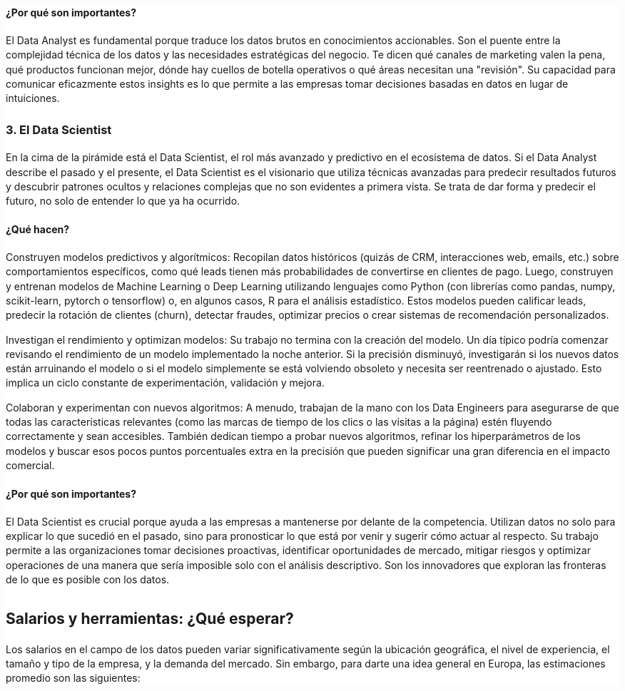 #### ¿Por qué son importantes?

El Data Analyst es fundamental porque traduce los datos brutos en conocimientos accionables. Son el puente entre la complejidad técnica de los datos y las necesidades estratégicas del negocio. Te dicen qué canales de marketing valen la pena, qué productos funcionan mejor, dónde hay cuellos de botella operativos o qué áreas necesitan una "revisión". Su capacidad para comunicar eficazmente estos insights es lo que permite a las empresas tomar decisiones basadas en datos en lugar de intuiciones.

### 3. El Data Scientist

En la cima de la pirámide está el Data Scientist, el rol más avanzado y predictivo en el ecosistema de datos. Si el Data Analyst describe el pasado y el presente, el Data Scientist es el visionario que utiliza técnicas avanzadas para predecir resultados futuros y descubrir patrones ocultos y relaciones complejas que no son evidentes a primera vista. Se trata de dar forma y predecir el futuro, no solo de entender lo que ya ha ocurrido.

#### ¿Qué hacen?

Construyen modelos predictivos y algorítmicos: Recopilan datos históricos (quizás de CRM, interacciones web, emails, etc.) sobre comportamientos específicos, como qué leads tienen más probabilidades de convertirse en clientes de pago. Luego, construyen y entrenan modelos de Machine Learning o Deep Learning utilizando lenguajes como Python (con librerías como pandas, numpy, scikit-learn, pytorch o tensorflow) o, en algunos casos, R para el análisis estadístico. Estos modelos pueden calificar leads, predecir la rotación de clientes (churn), detectar fraudes, optimizar precios o crear sistemas de recomendación personalizados.

Investigan el rendimiento y optimizan modelos: Su trabajo no termina con la creación del modelo. Un día típico podría comenzar revisando el rendimiento de un modelo implementado la noche anterior. Si la precisión disminuyó, investigarán si los nuevos datos están arruinando el modelo o si el modelo simplemente se está volviendo obsoleto y necesita ser reentrenado o ajustado. Esto implica un ciclo constante de experimentación, validación y mejora.

Colaboran y experimentan con nuevos algoritmos: A menudo, trabajan de la mano con los Data Engineers para asegurarse de que todas las características relevantes (como las marcas de tiempo de los clics o las visitas a la página) estén fluyendo correctamente y sean accesibles. También dedican tiempo a probar nuevos algoritmos, refinar los hiperparámetros de los modelos y buscar esos pocos puntos porcentuales extra en la precisión que pueden significar una gran diferencia en el impacto comercial.

#### ¿Por qué son importantes?

El Data Scientist es crucial porque ayuda a las empresas a mantenerse por delante de la competencia. Utilizan datos no solo para explicar lo que sucedió en el pasado, sino para pronosticar lo que está por venir y sugerir cómo actuar al respecto. Su trabajo permite a las organizaciones tomar decisiones proactivas, identificar oportunidades de mercado, mitigar riesgos y optimizar operaciones de una manera que sería imposible solo con el análisis descriptivo. Son los innovadores que exploran las fronteras de lo que es posible con los datos.

## Salarios y herramientas: ¿Qué esperar?

Los salarios en el campo de los datos pueden variar significativamente según la ubicación geográfica, el nivel de experiencia, el tamaño y tipo de la empresa, y la demanda del mercado. Sin embargo, para darte una idea general en Europa, las estimaciones promedio son las siguientes:
